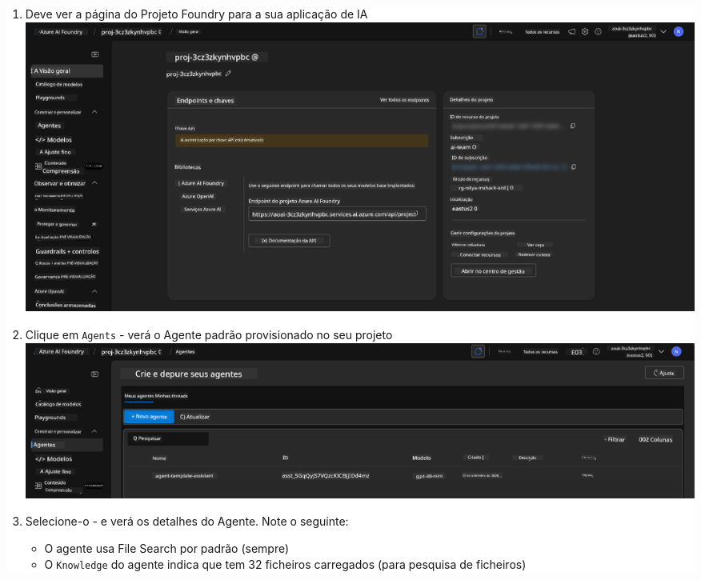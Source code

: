1. Deve ver a página do Projeto Foundry para a sua aplicação de IA
   ![Project](../../../../../translated_images/05-visit-foundry-portal.d734e98135892d7e96324cebee01acfa6c339706b2d5e50ede4682beb5d431d9.pt.png)

1. Clique em `Agents` - verá o Agente padrão provisionado no seu projeto
   ![Agents](../../../../../translated_images/06-visit-agents.bccb263f77b00a0917878ae22b420c3b0df0ade50c0df8e20e6e45d49a220514.pt.png)

1. Selecione-o - e verá os detalhes do Agente. Note o seguinte:

      - O agente usa File Search por padrão (sempre)
      - O `Knowledge` do agente indica que tem 32 ficheiros carregados (para pesquisa de ficheiros)